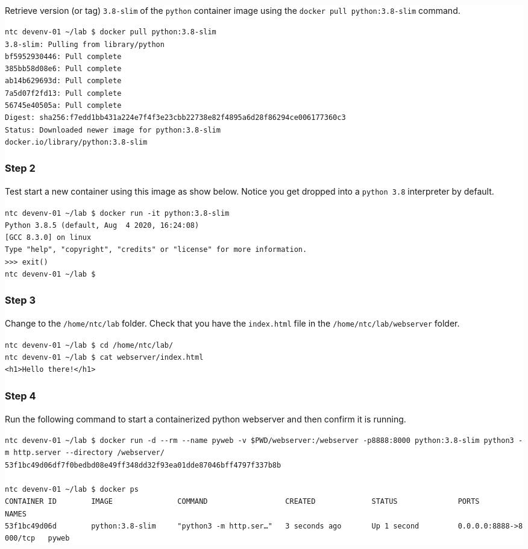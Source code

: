 Retrieve version (or tag) `3.8-slim` of the `python` container image using the `docker pull python:3.8-slim` command.

```
ntc devenv-01 ~/lab $ docker pull python:3.8-slim
3.8-slim: Pulling from library/python
bf5952930446: Pull complete 
385bb58d08e6: Pull complete 
ab14b629693d: Pull complete 
7a5d07f2fd13: Pull complete 
56745e40505a: Pull complete 
Digest: sha256:f7edd1bb431a224e7f4f3e23cbb22738e82f4895a6d28f86294ce006177360c3
Status: Downloaded newer image for python:3.8-slim
docker.io/library/python:3.8-slim
```

### Step 2

Test start a new container using this image as show below. Notice you get dropped into a `python 3.8` interpreter by default.

```
ntc devenv-01 ~/lab $ docker run -it python:3.8-slim 
Python 3.8.5 (default, Aug  4 2020, 16:24:08) 
[GCC 8.3.0] on linux
Type "help", "copyright", "credits" or "license" for more information.
>>> exit()
ntc devenv-01 ~/lab $
```

### Step 3

Change to the `/home/ntc/lab` folder. Check that you have the `index.html` file in the `/home/ntc/lab/webserver` folder.

```
ntc devenv-01 ~/lab $ cd /home/ntc/lab/
ntc devenv-01 ~/lab $ cat webserver/index.html 
<h1>Hello there!</h1>
```

### Step 4

Run the following command to start a containerized python webserver and then confirm it is running.

```
ntc devenv-01 ~/lab $ docker run -d --rm --name pyweb -v $PWD/webserver:/webserver -p8888:8000 python:3.8-slim python3 -m http.server --directory /webserver/
53f1bc49d06df7f0bedbd08e49ff348dd32f93ea01dde87046bff4797f337b8b

ntc devenv-01 ~/lab $ docker ps
CONTAINER ID        IMAGE               COMMAND                  CREATED             STATUS              PORTS                    NAMES
53f1bc49d06d        python:3.8-slim     "python3 -m http.ser…"   3 seconds ago       Up 1 second         0.0.0.0:8888->8000/tcp   pyweb
```
